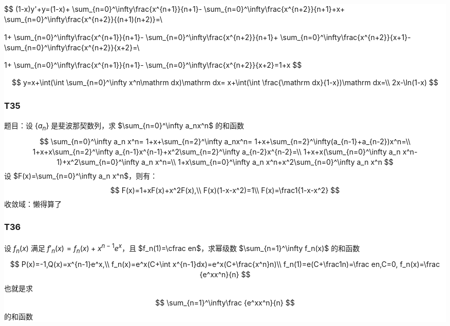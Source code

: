 $$
(1-x)y'+y=(1-x)+
\sum_{n=0}^\infty\frac{x^{n+1}}{n+1}-
\sum_{n=0}^\infty\frac{x^{n+2}}{n+1}+x+
\sum_{n=0}^\infty\frac{x^{n+2}}{(n+1)(n+2)}=\\

1+
\sum_{n=0}^\infty\frac{x^{n+1}}{n+1}-
\sum_{n=0}^\infty\frac{x^{n+2}}{n+1}+
\sum_{n=0}^\infty\frac{x^{n+2}}{x+1}-
\sum_{n=0}^\infty\frac{x^{n+2}}{x+2}=\\

1+
\sum_{n=0}^\infty\frac{x^{n+1}}{n+1}-
\sum_{n=0}^\infty\frac{x^{n+2}}{x+2}=1+x
$$

$$
y=x+\int(\int \sum_{n=0}^\infty x^n\mathrm dx)\mathrm dx=
x+\int(\int \frac{\mathrm dx}{1-x})\mathrm dx=\\
2x-\ln(1-x)
$$

### T35

题目：设 $\{a_n\}$ 是斐波那契数列，求 $\sum_{n=0}^\infty a_nx^n$ 的和函数
$$
\sum_{n=0}^\infty a_n x^n=
1+x+\sum_{n=2}^\infty a_nx^n=
1+x+\sum_{n=2}^\infty(a_{n-1}+a_{n-2})x^n=\\
1+x+x\sum_{n=2}^\infty a_{n-1}x^{n-1}+x^2\sum_{n=2}^\infty a_{n-2}x^{n-2}=\\
1+x+x(\sum_{n=0}^\infty a_n x^n-1)+x^2\sum_{n=0}^\infty a_n x^n=\\
1+x\sum_{n=0}^\infty a_n x^n+x^2\sum_{n=0}^\infty a_n x^n
$$
设 $F(x)=\sum_{n=0}^\infty a_n x^n$，则有：
$$
F(x)=1+xF(x)+x^2F(x),\\
F(x)(1-x-x^2)=1\\
F(x)=\frac1{1-x-x^2}
$$
收敛域：懒得算了



### T36

设 $f_n(x)$ 满足 $f'_n(x)=f_n(x)+x^{n-1}e^x$，且 $f_n(1)=\cfrac en$，求幂级数 $\sum_{n=1}^\infty f_n(x)$ 的和函数
$$
P(x)=-1,Q(x)=x^{n-1}e^x,\\
f_n(x)=e^x(C+\int x^{n-1}dx)=e^x(C+\frac{x^n}n)\\
f_n(1)=e(C+\frac1n)=\frac en,C=0,
f_n(x)=\frac {e^xx^n}{n}
$$
也就是求
$$
\sum_{n=1}^\infty\frac {e^xx^n}{n}
$$
的和函数
